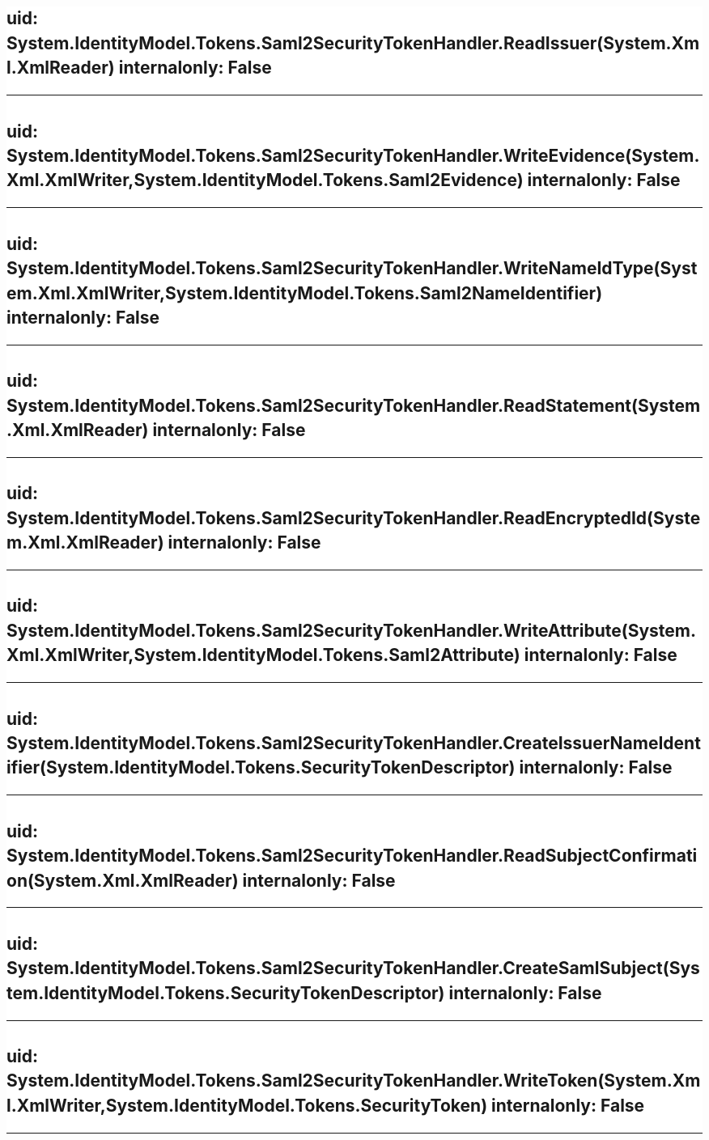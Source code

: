uid: System.IdentityModel.Tokens.Saml2SecurityTokenHandler.ReadIssuer(System.Xml.XmlReader)
internalonly: False
---

---
uid: System.IdentityModel.Tokens.Saml2SecurityTokenHandler.WriteEvidence(System.Xml.XmlWriter,System.IdentityModel.Tokens.Saml2Evidence)
internalonly: False
---

---
uid: System.IdentityModel.Tokens.Saml2SecurityTokenHandler.WriteNameIdType(System.Xml.XmlWriter,System.IdentityModel.Tokens.Saml2NameIdentifier)
internalonly: False
---

---
uid: System.IdentityModel.Tokens.Saml2SecurityTokenHandler.ReadStatement(System.Xml.XmlReader)
internalonly: False
---

---
uid: System.IdentityModel.Tokens.Saml2SecurityTokenHandler.ReadEncryptedId(System.Xml.XmlReader)
internalonly: False
---

---
uid: System.IdentityModel.Tokens.Saml2SecurityTokenHandler.WriteAttribute(System.Xml.XmlWriter,System.IdentityModel.Tokens.Saml2Attribute)
internalonly: False
---

---
uid: System.IdentityModel.Tokens.Saml2SecurityTokenHandler.CreateIssuerNameIdentifier(System.IdentityModel.Tokens.SecurityTokenDescriptor)
internalonly: False
---

---
uid: System.IdentityModel.Tokens.Saml2SecurityTokenHandler.ReadSubjectConfirmation(System.Xml.XmlReader)
internalonly: False
---

---
uid: System.IdentityModel.Tokens.Saml2SecurityTokenHandler.CreateSamlSubject(System.IdentityModel.Tokens.SecurityTokenDescriptor)
internalonly: False
---

---
uid: System.IdentityModel.Tokens.Saml2SecurityTokenHandler.WriteToken(System.Xml.XmlWriter,System.IdentityModel.Tokens.SecurityToken)
internalonly: False
---

---